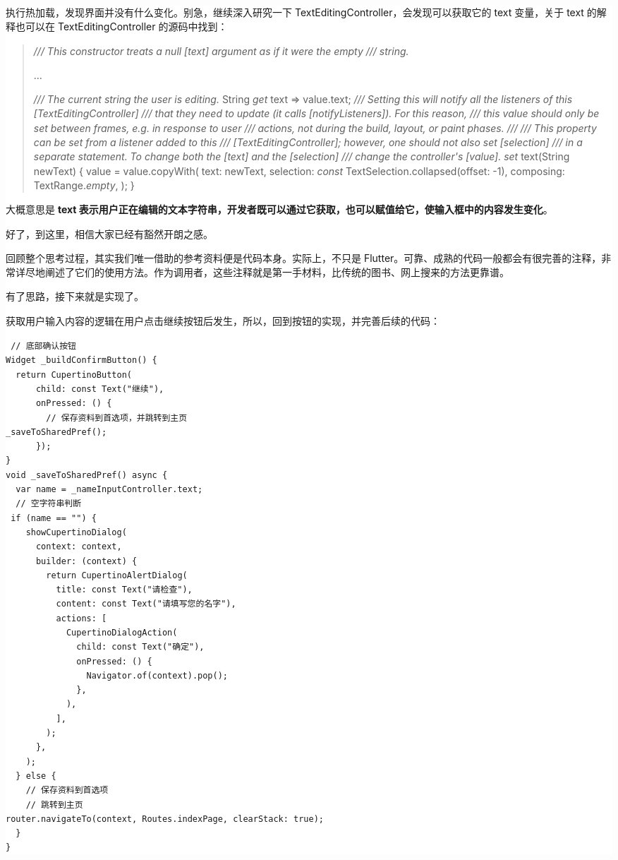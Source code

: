 执行热加载，发现界面并没有什么变化。别急，继续深入研究一下 TextEditingController，会发现可以获取它的 text 变量，关于 text 的解释也可以在 TextEditingController 的源码中找到：

> */// This constructor treats a null [text] argument as if it were the empty* */// string.*
>
> ...
>
> */// The current string the user is editing.* String *get* text => value.text; */// Setting this will notify all the listeners of this [TextEditingController]* */// that they need to update (it calls [notifyListeners]). For this reason,* */// this value should only be set between frames, e.g. in response to user* */// actions, not during the build, layout, or paint phases.* *///* */// This property can be set from a listener added to this* */// [TextEditingController]; however, one should not also set [selection]* */// in a separate statement. To change both the [text] and the [selection]* */// change the controller's [value].* *set* text(String newText) { value = value.copyWith( text: newText, selection: *const* TextSelection.collapsed(offset: -1), composing: TextRange.*empty*, ); }

大概意思是 **text 表示用户正在编辑的文本字符串，开发者既可以通过它获取，也可以赋值给它，使输入框中的内容发生变化**。

好了，到这里，相信大家已经有豁然开朗之感。

回顾整个思考过程，其实我们唯一借助的参考资料便是代码本身。实际上，不只是 Flutter。可靠、成熟的代码一般都会有很完善的注释，非常详尽地阐述了它们的使用方法。作为调用者，这些注释就是第一手材料，比传统的图书、网上搜来的方法更靠谱。

有了思路，接下来就是实现了。

获取用户输入内容的逻辑在用户点击继续按钮后发生，所以，回到按钮的实现，并完善后续的代码：

```
 // 底部确认按钮
Widget _buildConfirmButton() {
  return CupertinoButton(
      child: const Text("继续"),
      onPressed: () {
        // 保存资料到首选项，并跳转到主页
_saveToSharedPref();
      });
}
void _saveToSharedPref() async {
  var name = _nameInputController.text;
  // 空字符串判断
 if (name == "") {
    showCupertinoDialog(
      context: context,
      builder: (context) {
        return CupertinoAlertDialog(
          title: const Text("请检查"),
          content: const Text("请填写您的名字"),
          actions: [
            CupertinoDialogAction(
              child: const Text("确定"),
              onPressed: () {
                Navigator.of(context).pop();
              },
            ),
          ],
        );
      },
    );
  } else {
    // 保存资料到首选项
    // 跳转到主页
router.navigateTo(context, Routes.indexPage, clearStack: true);
  }
}
```
